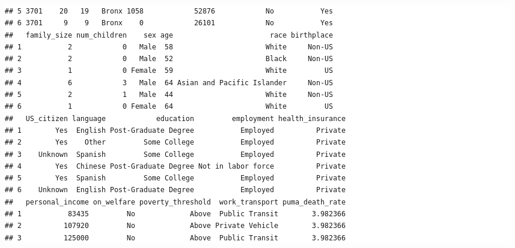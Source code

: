     ## 5 3701    20   19   Bronx 1058            52876            No           Yes
    ## 6 3701     9    9   Bronx    0            26101            No           Yes
    ##   family_size num_children    sex age                       race birthplace
    ## 1           2            0   Male  58                      White     Non-US
    ## 2           2            0   Male  52                      Black     Non-US
    ## 3           1            0 Female  59                      White         US
    ## 4           6            3   Male  64 Asian and Pacific Islander     Non-US
    ## 5           2            1   Male  44                      White     Non-US
    ## 6           1            0 Female  64                      White         US
    ##   US_citizen language            education         employment health_insurance
    ## 1        Yes  English Post-Graduate Degree           Employed          Private
    ## 2        Yes    Other         Some College           Employed          Private
    ## 3    Unknown  Spanish         Some College           Employed          Private
    ## 4        Yes  Chinese Post-Graduate Degree Not in labor force          Private
    ## 5        Yes  Spanish         Some College           Employed          Private
    ## 6    Unknown  English Post-Graduate Degree           Employed          Private
    ##   personal_income on_welfare poverty_threshold  work_transport puma_death_rate
    ## 1           83435         No             Above  Public Transit        3.982366
    ## 2          107920         No             Above Private Vehicle        3.982366
    ## 3          125000         No             Above  Public Transit        3.982366